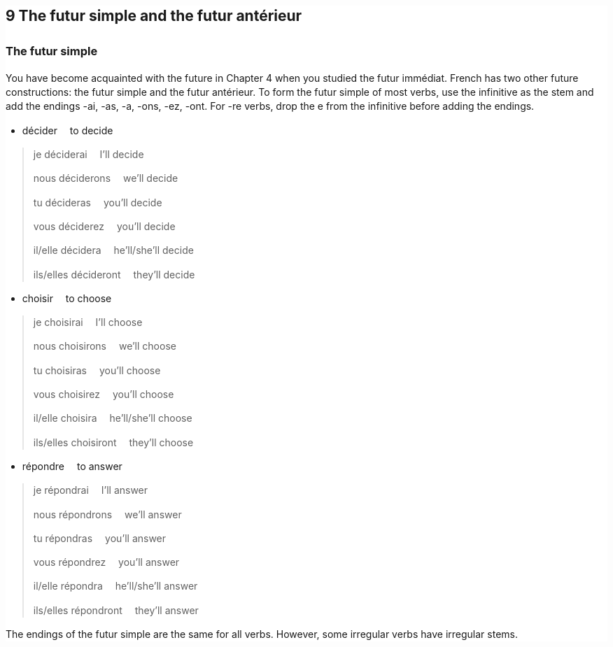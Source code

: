 ## 9 The futur simple and the futur antérieur

### The futur simple

You have become acquainted with the future in Chapter 4 when you studied the futur immédiat. French has two other future constructions: the futur simple and the futur antérieur. To form the futur simple of most verbs, use the infinitive as the stem and add the endings -ai, -as, -a, -ons, -ez, -ont. For -re verbs, drop the e from the infinitive before adding the endings.

- décider &emsp;to decide

> je déciderai&emsp; I’ll decide
>
> nous déciderons &emsp;we’ll decide
>
> tu décideras &emsp;you’ll decide
>
> vous déciderez &emsp;you’ll decide
>
> il/elle décidera &emsp;he’ll/she’ll decide
>
> ils/elles décideront &emsp;they’ll decide

- choisir &emsp;to choose

> je choisirai &emsp;I’ll choose
>
> nous choisirons &emsp;we’ll choose
>
> tu choisiras &emsp;you’ll choose
>
> vous choisirez &emsp;you’ll choose
>
> il/elle choisira &emsp;he’ll/she’ll choose
>
> ils/elles choisiront &emsp;they’ll choose

- répondre &emsp;to answer

> je répondrai&emsp; I’ll answer
>
> nous répondrons &emsp;we’ll answer
>
> tu répondras &emsp;you’ll answer
>
> vous répondrez &emsp;you’ll answer
>
> il/elle répondra &emsp;he’ll/she’ll answer
>
> ils/elles répondront &emsp;they’ll answer

The endings of the futur simple are the same for all verbs. However, some irregular verbs have irregular stems.
